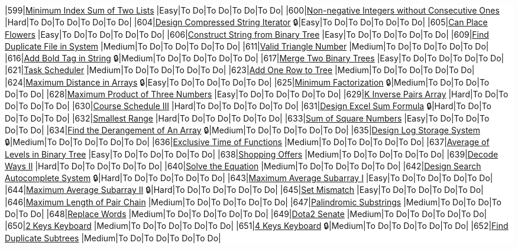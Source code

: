 |599|[Minimum Index Sum of Two Lists](https://leetcode-cn.com/problemset/all/minimum-index-sum-of-two-lists/description/) |Easy|To Do|To Do|To Do|To Do|
|600|[Non-negative Integers without Consecutive Ones](https://leetcode-cn.com/problemset/all/non-negative-integers-without-consecutive-ones/description/) |Hard|To Do|To Do|To Do|To Do|
|604|[Design Compressed String Iterator](https://leetcode-cn.com/problemset/all/design-compressed-string-iterator/description/) :lock:|Easy|To Do|To Do|To Do|To Do|
|605|[Can Place Flowers](https://leetcode-cn.com/problemset/all/can-place-flowers/description/) |Easy|To Do|To Do|To Do|To Do|
|606|[Construct String from Binary Tree](https://leetcode-cn.com/problemset/all/construct-string-from-binary-tree/description/) |Easy|To Do|To Do|To Do|To Do|
|609|[Find Duplicate File in System](https://leetcode-cn.com/problemset/all/find-duplicate-file-in-system/description/) |Medium|To Do|To Do|To Do|To Do|
|611|[Valid Triangle Number](https://leetcode-cn.com/problemset/all/valid-triangle-number/description/) |Medium|To Do|To Do|To Do|To Do|
|616|[Add Bold Tag in String](https://leetcode-cn.com/problemset/all/add-bold-tag-in-string/description/) :lock:|Medium|To Do|To Do|To Do|To Do|
|617|[Merge Two Binary Trees](https://leetcode-cn.com/problemset/all/merge-two-binary-trees/description/) |Easy|To Do|To Do|To Do|To Do|
|621|[Task Scheduler](https://leetcode-cn.com/problemset/all/task-scheduler/description/) |Medium|To Do|To Do|To Do|To Do|
|623|[Add One Row to Tree](https://leetcode-cn.com/problemset/all/add-one-row-to-tree/description/) |Medium|To Do|To Do|To Do|To Do|
|624|[Maximum Distance in Arrays](https://leetcode-cn.com/problemset/all/maximum-distance-in-arrays/description/) :lock:|Easy|To Do|To Do|To Do|To Do|
|625|[Minimum Factorization](https://leetcode-cn.com/problemset/all/minimum-factorization/description/) :lock:|Medium|To Do|To Do|To Do|To Do|
|628|[Maximum Product of Three Numbers](https://leetcode-cn.com/problemset/all/maximum-product-of-three-numbers/description/) |Easy|To Do|To Do|To Do|To Do|
|629|[K Inverse Pairs Array](https://leetcode-cn.com/problemset/all/k-inverse-pairs-array/description/) |Hard|To Do|To Do|To Do|To Do|
|630|[Course Schedule III](https://leetcode-cn.com/problemset/all/course-schedule-iii/description/) |Hard|To Do|To Do|To Do|To Do|
|631|[Design Excel Sum Formula](https://leetcode-cn.com/problemset/all/design-excel-sum-formula/description/) :lock:|Hard|To Do|To Do|To Do|To Do|
|632|[Smallest Range](https://leetcode-cn.com/problemset/all/smallest-range/description/) |Hard|To Do|To Do|To Do|To Do|
|633|[Sum of Square Numbers](https://leetcode-cn.com/problemset/all/sum-of-square-numbers/description/) |Easy|To Do|To Do|To Do|To Do|
|634|[Find the Derangement of An Array](https://leetcode-cn.com/problemset/all/find-the-derangement-of-an-array/description/) :lock:|Medium|To Do|To Do|To Do|To Do|
|635|[Design Log Storage System](https://leetcode-cn.com/problemset/all/design-log-storage-system/description/) :lock:|Medium|To Do|To Do|To Do|To Do|
|636|[Exclusive Time of Functions](https://leetcode-cn.com/problemset/all/exclusive-time-of-functions/description/) |Medium|To Do|To Do|To Do|To Do|
|637|[Average of Levels in Binary Tree](https://leetcode-cn.com/problemset/all/average-of-levels-in-binary-tree/description/) |Easy|To Do|To Do|To Do|To Do|
|638|[Shopping Offers](https://leetcode-cn.com/problemset/all/shopping-offers/description/) |Medium|To Do|To Do|To Do|To Do|
|639|[Decode Ways II](https://leetcode-cn.com/problemset/all/decode-ways-ii/description/) |Hard|To Do|To Do|To Do|To Do|
|640|[Solve the Equation](https://leetcode-cn.com/problemset/all/solve-the-equation/description/) |Medium|To Do|To Do|To Do|To Do|
|642|[Design Search Autocomplete System](https://leetcode-cn.com/problemset/all/design-search-autocomplete-system/description/) :lock:|Hard|To Do|To Do|To Do|To Do|
|643|[Maximum Average Subarray I](https://leetcode-cn.com/problemset/all/maximum-average-subarray-i/description/) |Easy|To Do|To Do|To Do|To Do|
|644|[Maximum Average Subarray II](https://leetcode-cn.com/problemset/all/maximum-average-subarray-ii/description/) :lock:|Hard|To Do|To Do|To Do|To Do|
|645|[Set Mismatch](https://leetcode-cn.com/problemset/all/set-mismatch/description/) |Easy|To Do|To Do|To Do|To Do|
|646|[Maximum Length of Pair Chain](https://leetcode-cn.com/problemset/all/maximum-length-of-pair-chain/description/) |Medium|To Do|To Do|To Do|To Do|
|647|[Palindromic Substrings](https://leetcode-cn.com/problemset/all/palindromic-substrings/description/) |Medium|To Do|To Do|To Do|To Do|
|648|[Replace Words](https://leetcode-cn.com/problemset/all/replace-words/description/) |Medium|To Do|To Do|To Do|To Do|
|649|[Dota2 Senate](https://leetcode-cn.com/problemset/all/dota2-senate/description/) |Medium|To Do|To Do|To Do|To Do|
|650|[2 Keys Keyboard](https://leetcode-cn.com/problemset/all/2-keys-keyboard/description/) |Medium|To Do|To Do|To Do|To Do|
|651|[4 Keys Keyboard](https://leetcode-cn.com/problemset/all/4-keys-keyboard/description/) :lock:|Medium|To Do|To Do|To Do|To Do|
|652|[Find Duplicate Subtrees](https://leetcode-cn.com/problemset/all/find-duplicate-subtrees/description/) |Medium|To Do|To Do|To Do|To Do|
